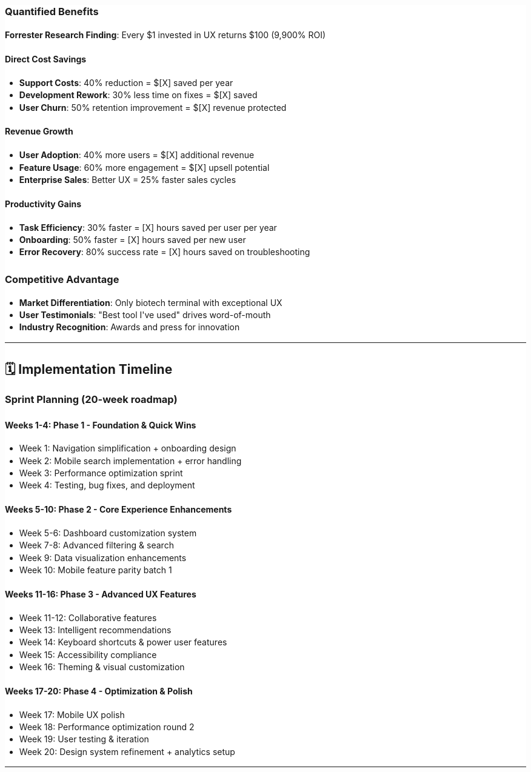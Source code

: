 ### Quantified Benefits

**Forrester Research Finding**: Every $1 invested in UX returns $100 (9,900% ROI)

#### Direct Cost Savings
- **Support Costs**: 40% reduction = $[X] saved per year
- **Development Rework**: 30% less time on fixes = $[X] saved
- **User Churn**: 50% retention improvement = $[X] revenue protected

#### Revenue Growth
- **User Adoption**: 40% more users = $[X] additional revenue
- **Feature Usage**: 60% more engagement = $[X] upsell potential
- **Enterprise Sales**: Better UX = 25% faster sales cycles

#### Productivity Gains
- **Task Efficiency**: 30% faster = [X] hours saved per user per year
- **Onboarding**: 50% faster = [X] hours saved per new user
- **Error Recovery**: 80% success rate = [X] hours saved on troubleshooting

### Competitive Advantage
- **Market Differentiation**: Only biotech terminal with exceptional UX
- **User Testimonials**: "Best tool I've used" drives word-of-mouth
- **Industry Recognition**: Awards and press for innovation

---

## 🗓️ Implementation Timeline

### Sprint Planning (20-week roadmap)

#### Weeks 1-4: Phase 1 - Foundation & Quick Wins
- Week 1: Navigation simplification + onboarding design
- Week 2: Mobile search implementation + error handling
- Week 3: Performance optimization sprint
- Week 4: Testing, bug fixes, and deployment

#### Weeks 5-10: Phase 2 - Core Experience Enhancements
- Week 5-6: Dashboard customization system
- Week 7-8: Advanced filtering & search
- Week 9: Data visualization enhancements
- Week 10: Mobile feature parity batch 1

#### Weeks 11-16: Phase 3 - Advanced UX Features
- Week 11-12: Collaborative features
- Week 13: Intelligent recommendations
- Week 14: Keyboard shortcuts & power user features
- Week 15: Accessibility compliance
- Week 16: Theming & visual customization

#### Weeks 17-20: Phase 4 - Optimization & Polish
- Week 17: Mobile UX polish
- Week 18: Performance optimization round 2
- Week 19: User testing & iteration
- Week 20: Design system refinement + analytics setup

---